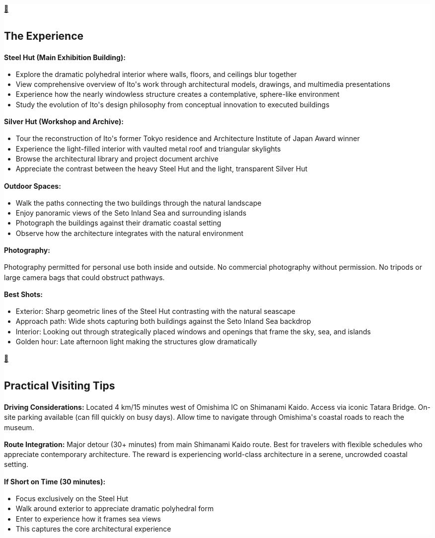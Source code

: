 [🔗](https://en.wikipedia.org/wiki/Toyo_Ito_Museum_of_Architecture,_Imabari)

## The Experience

**Steel Hut (Main Exhibition Building):**

- Explore the dramatic polyhedral interior where walls, floors, and ceilings blur together
- View comprehensive overview of Ito's work through architectural models, drawings, and multimedia presentations
- Experience how the nearly windowless structure creates a contemplative, sphere-like environment
- Study the evolution of Ito's design philosophy from conceptual innovation to executed buildings

**Silver Hut (Workshop and Archive):**

- Tour the reconstruction of Ito's former Tokyo residence and Architecture Institute of Japan Award winner
- Experience the light-filled interior with vaulted metal roof and triangular skylights
- Browse the architectural library and project document archive
- Appreciate the contrast between the heavy Steel Hut and the light, transparent Silver Hut

**Outdoor Spaces:**

- Walk the paths connecting the two buildings through the natural landscape
- Enjoy panoramic views of the Seto Inland Sea and surrounding islands
- Photograph the buildings against their dramatic coastal setting
- Observe how the architecture integrates with the natural environment

**Photography:**

Photography permitted for personal use both inside and outside. No commercial photography without permission. No tripods or large camera bags that could obstruct pathways.

**Best Shots:**
- Exterior: Sharp geometric lines of the Steel Hut contrasting with the natural seascape
- Approach path: Wide shots capturing both buildings against the Seto Inland Sea backdrop
- Interior: Looking out through strategically placed windows and openings that frame the sky, sea, and islands
- Golden hour: Late afternoon light making the structures glow dramatically

[🔗](https://architectuul.com/architecture/toyo-ito-museum-for-architecture)

## Practical Visiting Tips

**Driving Considerations:** Located 4 km/15 minutes west of Omishima IC on Shimanami Kaido. Access via iconic Tatara Bridge. On-site parking available (can fill quickly on busy days). Allow time to navigate through Omishima's coastal roads to reach the museum.

**Route Integration:** Major detour (30+ minutes) from main Shimanami Kaido route. Best for travelers with flexible schedules who appreciate contemporary architecture. The reward is experiencing world-class architecture in a serene, uncrowded coastal setting.

**If Short on Time (30 minutes):**
- Focus exclusively on the Steel Hut
- Walk around exterior to appreciate dramatic polyhedral form
- Enter to experience how it frames sea views
- This captures the core architectural experience
